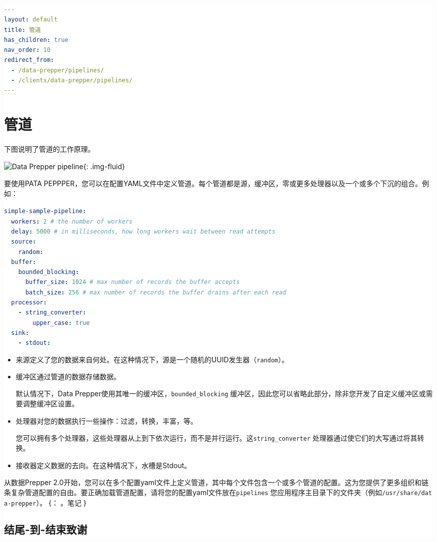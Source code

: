 ```yaml
---
layout: default
title: 管道
has_children: true
nav_order: 10
redirect_from:
  - /data-prepper/pipelines/
  - /clients/data-prepper/pipelines/
---
```


# 管道

下图说明了管道的工作原理。

<img src="{{site.url}}{{site.baseurl}}/images/data-prepper-pipeline.png" alt="Data Prepper pipeline">{: .img-fluid}

要使用PATA PEPPPER，您可以在配置YAML文件中定义管道。每个管道都是源，缓冲区，零或更多处理器以及一个或多个下沉的组合。例如：

```yml
simple-sample-pipeline:
  workers: 2 # the number of workers
  delay: 5000 # in milliseconds, how long workers wait between read attempts
  source:
    random:
  buffer:
    bounded_blocking:
      buffer_size: 1024 # max number of records the buffer accepts
      batch_size: 256 # max number of records the buffer drains after each read
  processor:
    - string_converter:
        upper_case: true
  sink:
    - stdout:
```

- 来源定义了您的数据来自何处。在这种情况下，源是一个随机的UUID发生器（`random`）。

- 缓冲区通过管道的数据存储数据。

  默认情况下，Data Prepper使用其唯一的缓冲区，`bounded_blocking` 缓冲区，因此您可以省略此部分，除非您开发了自定义缓冲区或需要调整缓冲区设置。

- 处理器对您的数据执行一些操作：过滤，转换，丰富，等。

  您可以拥有多个处理器，这些处理器从上到下依次运行，而不是并行运行。这`string_converter` 处理器通过使它们的大写通过将其转换。

- 接收器定义数据的去向。在这种情况下，水槽是Stdout。

从数据Prepper 2.0开始，您可以在多个配置yaml文件上定义管道，其中每个文件包含一个或多个管道的配置。这为您提供了更多组织和链条复杂管道配置的自由。要正确加载管道配置，请将您的配置yaml文件放在`pipelines` 您应用程序主目录下的文件夹（例如`/usr/share/data-prepper`）。
{： 。笔记 }

## 结尾-到-结束致谢
